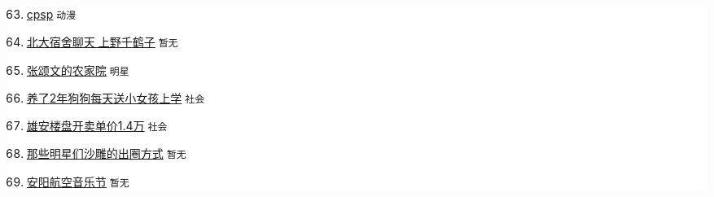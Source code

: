 63. [cpsp](https://m.weibo.cn/search?containerid=100103type%3D1%26t%3D10%26q%3Dcpsp&stream_entry_id=31&isnewpage=1&extparam=seat%3D1%26q%3Dcpsp%26dgr%3D0%26flag%3D0%26band_rank%3D40%26pos%3D40%26stream_entry_id%3D31%26cate%3D5001%26lcate%3D5001%26filter_type%3Drealtimehot%26realpos%3D40%26c_type%3D31%26display_time%3D1676726081%26pre_seqid%3D167672608159903087259&luicode=10000011&lfid=106003type%3D25%26t%3D3%26disable_hot%3D1%26filter_type%3Drealtimehot) `动漫` 

64. [北大宿舍聊天 上野千鹤子](https://m.weibo.cn/search?containerid=100103type%3D1%26t%3D10%26q%3D%E5%8C%97%E5%A4%A7%E5%AE%BF%E8%88%8D%E8%81%8A%E5%A4%A9+%E4%B8%8A%E9%87%8E%E5%8D%83%E9%B9%A4%E5%AD%90&stream_entry_id=31&isnewpage=1&extparam=seat%3D1%26q%3D%25E5%258C%2597%25E5%25A4%25A7%25E5%25AE%25BF%25E8%2588%258D%25E8%2581%258A%25E5%25A4%25A9%2520%25E4%25B8%258A%25E9%2587%258E%25E5%258D%2583%25E9%25B9%25A4%25E5%25AD%2590%26dgr%3D0%26flag%3D0%26band_rank%3D41%26pos%3D41%26stream_entry_id%3D31%26cate%3D5001%26lcate%3D5001%26filter_type%3Drealtimehot%26realpos%3D41%26c_type%3D31%26display_time%3D1676726081%26pre_seqid%3D167672608159903087259&luicode=10000011&lfid=106003type%3D25%26t%3D3%26disable_hot%3D1%26filter_type%3Drealtimehot) `暂无` 

65. [张颂文的农家院](https://m.weibo.cn/search?containerid=100103type%3D1%26t%3D10%26q%3D%23%E5%BC%A0%E9%A2%82%E6%96%87%E7%9A%84%E5%86%9C%E5%AE%B6%E9%99%A2%23&stream_entry_id=31&isnewpage=1&extparam=seat%3D1%26q%3D%2523%25E5%25BC%25A0%25E9%25A2%2582%25E6%2596%2587%25E7%259A%2584%25E5%2586%259C%25E5%25AE%25B6%25E9%2599%25A2%2523%26dgr%3D0%26flag%3D0%26band_rank%3D42%26pos%3D42%26stream_entry_id%3D31%26cate%3D5001%26lcate%3D5001%26filter_type%3Drealtimehot%26realpos%3D42%26c_type%3D31%26display_time%3D1676726081%26pre_seqid%3D167672608159903087259&luicode=10000011&lfid=106003type%3D25%26t%3D3%26disable_hot%3D1%26filter_type%3Drealtimehot) `明星` 

66. [养了2年狗狗每天送小女孩上学](https://m.weibo.cn/search?containerid=100103type%3D1%26t%3D10%26q%3D%23%E5%85%BB%E4%BA%862%E5%B9%B4%E7%8B%97%E7%8B%97%E6%AF%8F%E5%A4%A9%E9%80%81%E5%B0%8F%E5%A5%B3%E5%AD%A9%E4%B8%8A%E5%AD%A6%23&stream_entry_id=31&isnewpage=1&extparam=seat%3D1%26q%3D%2523%25E5%2585%25BB%25E4%25BA%25862%25E5%25B9%25B4%25E7%258B%2597%25E7%258B%2597%25E6%25AF%258F%25E5%25A4%25A9%25E9%2580%2581%25E5%25B0%258F%25E5%25A5%25B3%25E5%25AD%25A9%25E4%25B8%258A%25E5%25AD%25A6%2523%26dgr%3D0%26flag%3D0%26band_rank%3D43%26pos%3D43%26stream_entry_id%3D31%26cate%3D5001%26lcate%3D5001%26filter_type%3Drealtimehot%26realpos%3D43%26c_type%3D31%26display_time%3D1676726081%26pre_seqid%3D167672608159903087259&luicode=10000011&lfid=106003type%3D25%26t%3D3%26disable_hot%3D1%26filter_type%3Drealtimehot) `社会` 

67. [雄安楼盘开卖单价1.4万](https://m.weibo.cn/search?containerid=100103type%3D1%26t%3D10%26q%3D%23%E9%9B%84%E5%AE%89%E6%A5%BC%E7%9B%98%E5%BC%80%E5%8D%96%E5%8D%95%E4%BB%B71.4%E4%B8%87%23&stream_entry_id=31&isnewpage=1&extparam=seat%3D1%26q%3D%2523%25E9%259B%2584%25E5%25AE%2589%25E6%25A5%25BC%25E7%259B%2598%25E5%25BC%2580%25E5%258D%2596%25E5%258D%2595%25E4%25BB%25B71.4%25E4%25B8%2587%2523%26dgr%3D0%26flag%3D0%26band_rank%3D45%26pos%3D45%26stream_entry_id%3D31%26cate%3D5001%26lcate%3D5001%26filter_type%3Drealtimehot%26realpos%3D45%26c_type%3D31%26display_time%3D1676726081%26pre_seqid%3D167672608159903087259&luicode=10000011&lfid=106003type%3D25%26t%3D3%26disable_hot%3D1%26filter_type%3Drealtimehot) `社会` 

68. [那些明星们沙雕的出圈方式](https://m.weibo.cn/search?containerid=100103type%3D1%26t%3D10%26q%3D%E9%82%A3%E4%BA%9B%E6%98%8E%E6%98%9F%E4%BB%AC%E6%B2%99%E9%9B%95%E7%9A%84%E5%87%BA%E5%9C%88%E6%96%B9%E5%BC%8F&stream_entry_id=31&isnewpage=1&extparam=seat%3D1%26q%3D%25E9%2582%25A3%25E4%25BA%259B%25E6%2598%258E%25E6%2598%259F%25E4%25BB%25AC%25E6%25B2%2599%25E9%259B%2595%25E7%259A%2584%25E5%2587%25BA%25E5%259C%2588%25E6%2596%25B9%25E5%25BC%258F%26dgr%3D0%26flag%3D1%26band_rank%3D46%26pos%3D46%26stream_entry_id%3D31%26cate%3D5001%26lcate%3D5001%26filter_type%3Drealtimehot%26realpos%3D46%26c_type%3D31%26display_time%3D1676726081%26pre_seqid%3D167672608159903087259&luicode=10000011&lfid=106003type%3D25%26t%3D3%26disable_hot%3D1%26filter_type%3Drealtimehot) `暂无` 

69. [安阳航空音乐节](https://m.weibo.cn/search?containerid=100103type%3D1%26t%3D10%26q%3D%23%E5%AE%89%E9%98%B3%E8%88%AA%E7%A9%BA%E9%9F%B3%E4%B9%90%E8%8A%82%23&stream_entry_id=31&isnewpage=1&extparam=seat%3D1%26q%3D%2523%25E5%25AE%2589%25E9%2598%25B3%25E8%2588%25AA%25E7%25A9%25BA%25E9%259F%25B3%25E4%25B9%2590%25E8%258A%2582%2523%26dgr%3D0%26flag%3D1%26band_rank%3D47%26pos%3D47%26stream_entry_id%3D31%26cate%3D5001%26lcate%3D5001%26filter_type%3Drealtimehot%26realpos%3D47%26c_type%3D31%26display_time%3D1676726081%26pre_seqid%3D167672608159903087259&luicode=10000011&lfid=106003type%3D25%26t%3D3%26disable_hot%3D1%26filter_type%3Drealtimehot) `暂无` 
